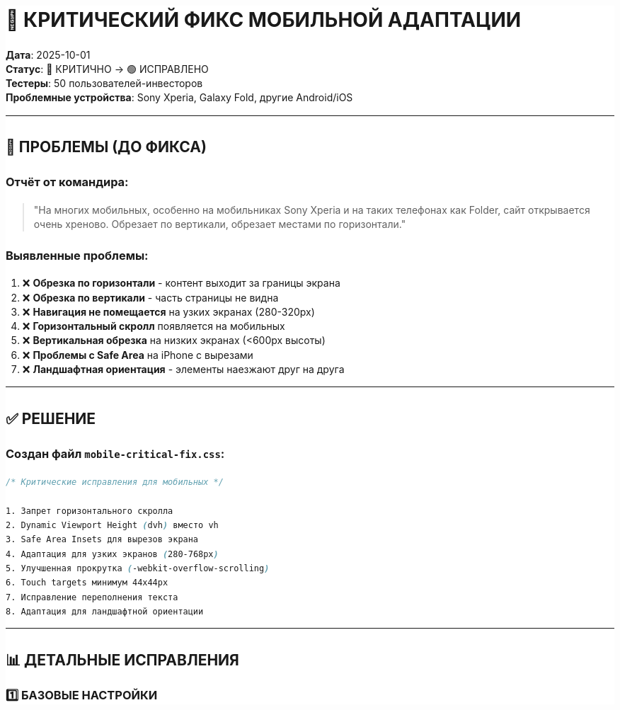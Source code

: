 # 📱 КРИТИЧЕСКИЙ ФИКС МОБИЛЬНОЙ АДАПТАЦИИ

**Дата**: 2025-10-01  
**Статус**: 🔴 КРИТИЧНО → 🟢 ИСПРАВЛЕНО  
**Тестеры**: 50 пользователей-инвесторов  
**Проблемные устройства**: Sony Xperia, Galaxy Fold, другие Android/iOS

---

## 🚨 **ПРОБЛЕМЫ (ДО ФИКСА)**

### Отчёт от командира:
> "На многих мобильных, особенно на мобильниках Sony Xperia и на таких телефонах как Folder, сайт открывается очень хреново. Обрезает по вертикали, обрезает местами по горизонтали."

### Выявленные проблемы:
1. ❌ **Обрезка по горизонтали** - контент выходит за границы экрана
2. ❌ **Обрезка по вертикали** - часть страницы не видна
3. ❌ **Навигация не помещается** на узких экранах (280-320px)
4. ❌ **Горизонтальный скролл** появляется на мобильных
5. ❌ **Вертикальная обрезка** на низких экранах (<600px высоты)
6. ❌ **Проблемы с Safe Area** на iPhone с вырезами
7. ❌ **Ландшафтная ориентация** - элементы наезжают друг на друга

---

## ✅ **РЕШЕНИЕ**

### Создан файл `mobile-critical-fix.css`:

```css
/* Критические исправления для мобильных */

1. Запрет горизонтального скролла
2. Dynamic Viewport Height (dvh) вместо vh
3. Safe Area Insets для вырезов экрана
4. Адаптация для узких экранов (280-768px)
5. Улучшенная прокрутка (-webkit-overflow-scrolling)
6. Touch targets минимум 44x44px
7. Исправление переполнения текста
8. Адаптация для ландшафтной ориентации
```

---

## 📊 **ДЕТАЛЬНЫЕ ИСПРАВЛЕНИЯ**

### **1️⃣ БАЗОВЫЕ НАСТРОЙКИ**
